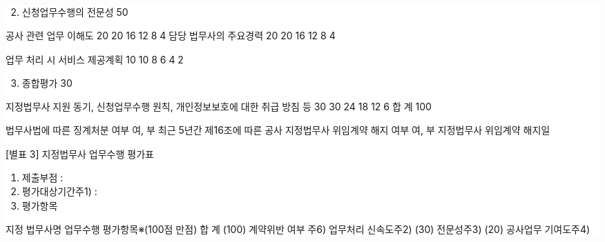 2. 신청업무수행의 전문성
50

공사 관련 업무 이해도
20
20
16
12
8
4
 담당 법무사의 주요경력
20
20
16
12
8
4

 업무 처리 시 서비스 제공계획
10
10
8
6
4
2

3. 종합평가
30

 지정법무사 지원 동기, 신청업무수행 원칙, 개인정보보호에 대한 취급 방침 등
30
30
24
18
12
6
합  계
100

법무사법에 따른 징계처분 여부
여, 부
최근 5년간 제16조에 따른 공사 지정법무사 위임계약 해지 여부
여, 부
지정법무사
위임계약 해지일

[별표 3]
지정법무사 업무수행 평가표

1. 제출부점 :
2. 평가대상기간주1) :
3. 평가항목

지정
법무사명
업무수행 평가항목※(100점 만점)
합 계
(100)
계약위반
여부
주6)
업무처리
신속도주2)
(30)
전문성주3)
(20)
공사업무 기여도주4)